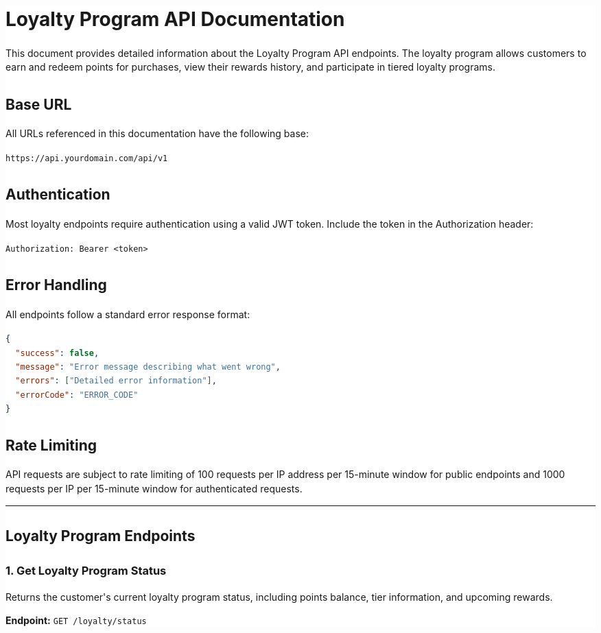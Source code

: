 # Loyalty Program API Documentation

This document provides detailed information about the Loyalty Program API endpoints. The loyalty program allows customers to earn and redeem points for purchases, view their rewards history, and participate in tiered loyalty programs.

## Base URL

All URLs referenced in this documentation have the following base:

```
https://api.yourdomain.com/api/v1
```

## Authentication

Most loyalty endpoints require authentication using a valid JWT token. Include the token in the Authorization header:

```
Authorization: Bearer <token>
```

## Error Handling

All endpoints follow a standard error response format:

```json
{
  "success": false,
  "message": "Error message describing what went wrong",
  "errors": ["Detailed error information"],
  "errorCode": "ERROR_CODE"
}
```

## Rate Limiting

API requests are subject to rate limiting of 100 requests per IP address per 15-minute window for public endpoints and 1000 requests per IP per 15-minute window for authenticated requests.

---

## Loyalty Program Endpoints

### 1. Get Loyalty Program Status

Returns the customer's current loyalty program status, including points balance, tier information, and upcoming rewards.

**Endpoint:** `GET /loyalty/status`
